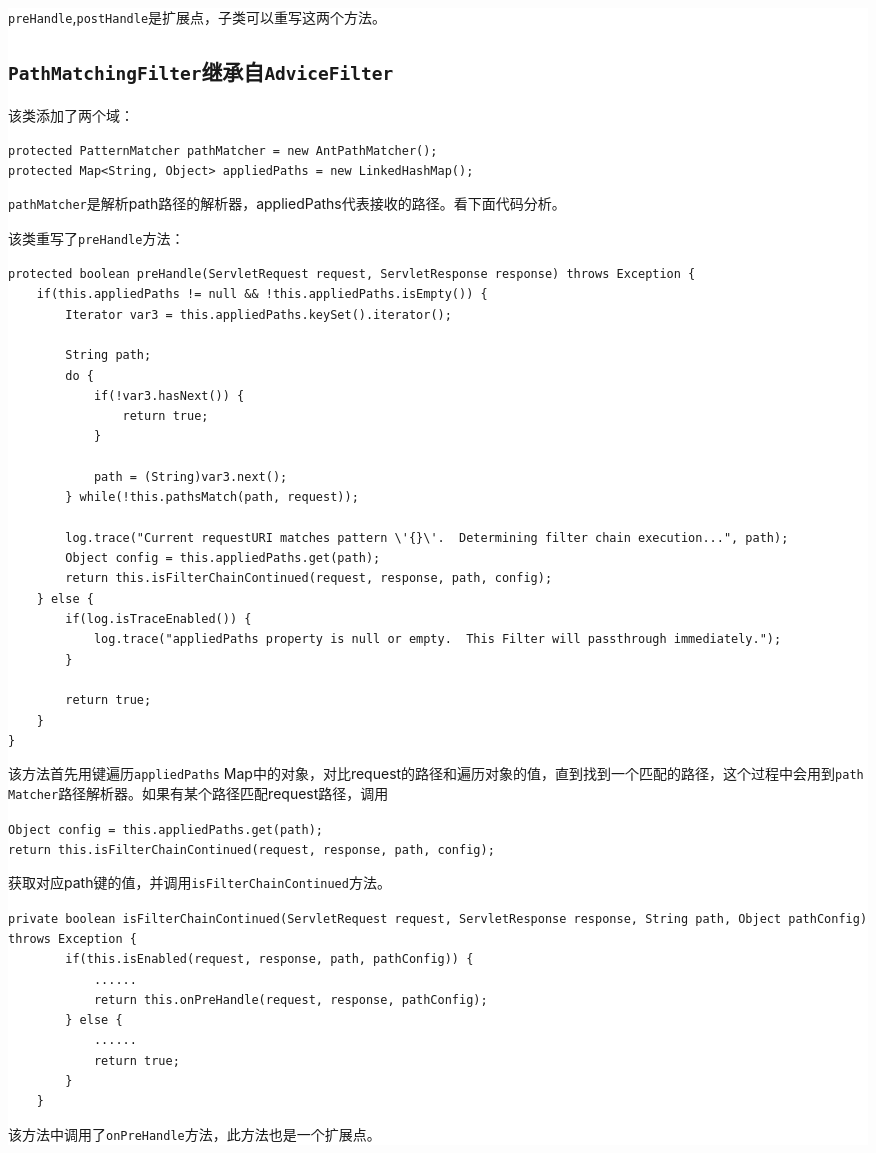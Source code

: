 `preHandle`,`postHandle`是扩展点，子类可以重写这两个方法。

## `PathMatchingFilter`继承自`AdviceFilter`
该类添加了两个域：

    protected PatternMatcher pathMatcher = new AntPathMatcher();
    protected Map<String, Object> appliedPaths = new LinkedHashMap();
`pathMatcher`是解析path路径的解析器，appliedPaths代表接收的路径。看下面代码分析。

该类重写了`preHandle`方法：

    protected boolean preHandle(ServletRequest request, ServletResponse response) throws Exception {
        if(this.appliedPaths != null && !this.appliedPaths.isEmpty()) {
            Iterator var3 = this.appliedPaths.keySet().iterator();

            String path;
            do {
                if(!var3.hasNext()) {
                    return true;
                }

                path = (String)var3.next();
            } while(!this.pathsMatch(path, request));

            log.trace("Current requestURI matches pattern \'{}\'.  Determining filter chain execution...", path);
            Object config = this.appliedPaths.get(path);
            return this.isFilterChainContinued(request, response, path, config);
        } else {
            if(log.isTraceEnabled()) {
                log.trace("appliedPaths property is null or empty.  This Filter will passthrough immediately.");
            }

            return true;
        }
    }
该方法首先用键遍历`appliedPaths` Map中的对象，对比request的路径和遍历对象的值，直到找到一个匹配的路径，这个过程中会用到`pathMatcher`路径解析器。如果有某个路径匹配request路径，调用

    Object config = this.appliedPaths.get(path);
    return this.isFilterChainContinued(request, response, path, config);
获取对应path键的值，并调用`isFilterChainContinued`方法。

    private boolean isFilterChainContinued(ServletRequest request, ServletResponse response, String path, Object pathConfig) throws Exception {
            if(this.isEnabled(request, response, path, pathConfig)) {
                ......
                return this.onPreHandle(request, response, pathConfig);
            } else {
                ......
                return true;
            }
        }
该方法中调用了`onPreHandle`方法，此方法也是一个扩展点。
